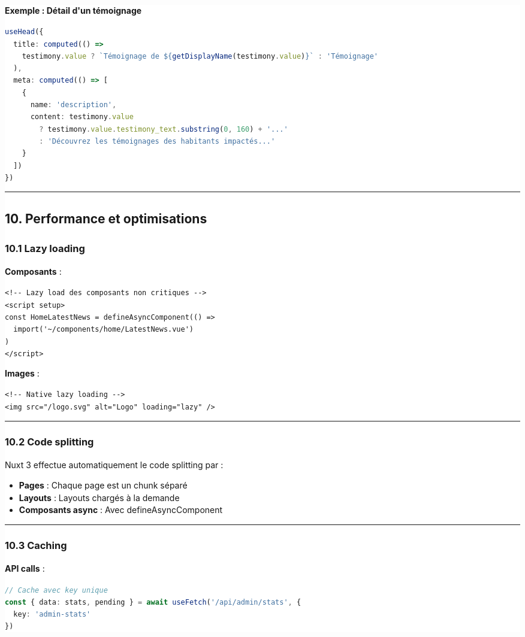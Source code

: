 **Exemple : Détail d'un témoignage**
```typescript
useHead({
  title: computed(() =>
    testimony.value ? `Témoignage de ${getDisplayName(testimony.value)}` : 'Témoignage'
  ),
  meta: computed(() => [
    {
      name: 'description',
      content: testimony.value
        ? testimony.value.testimony_text.substring(0, 160) + '...'
        : 'Découvrez les témoignages des habitants impactés...'
    }
  ])
})
```

---

## 10. Performance et optimisations

### 10.1 Lazy loading

**Composants** :
```vue
<!-- Lazy load des composants non critiques -->
<script setup>
const HomeLatestNews = defineAsyncComponent(() =>
  import('~/components/home/LatestNews.vue')
)
</script>
```

**Images** :
```vue
<!-- Native lazy loading -->
<img src="/logo.svg" alt="Logo" loading="lazy" />
```

---

### 10.2 Code splitting

Nuxt 3 effectue automatiquement le code splitting par :
- **Pages** : Chaque page est un chunk séparé
- **Layouts** : Layouts chargés à la demande
- **Composants async** : Avec defineAsyncComponent

---

### 10.3 Caching

**API calls** :
```typescript
// Cache avec key unique
const { data: stats, pending } = await useFetch('/api/admin/stats', {
  key: 'admin-stats'
})
```
